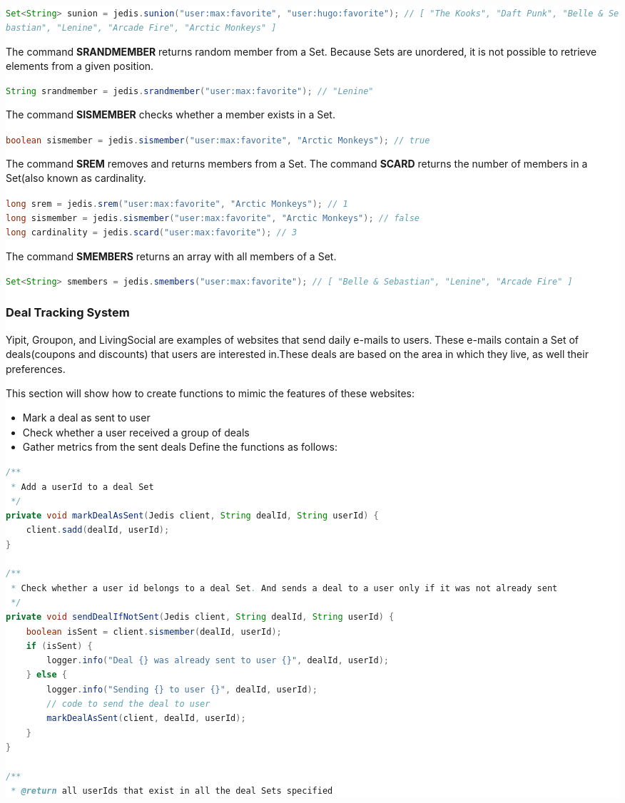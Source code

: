 ```java
Set<String> sunion = jedis.sunion("user:max:favorite", "user:hugo:favorite"); // [ "The Kooks", "Daft Punk", "Belle & Sebastian", "Lenine", "Arcade Fire", "Arctic Monkeys" ]
```
The command **SRANDMEMBER** returns random member from a Set.
Because Sets are unordered, it is not possible to retrieve elements from a given position.

```java
String srandmember = jedis.srandmember("user:max:favorite"); // "Lenine"
```
The command **SISMEMBER** checks whether a member exists in a Set.

```java
boolean sismember = jedis.sismember("user:max:favorite", "Arctic Monkeys"); // true
```
The command **SREM** removes and returns members from a Set.
The command **SCARD** returns the number of members in a Set(also known as cardinality.

```java
long srem = jedis.srem("user:max:favorite", "Arctic Monkeys"); // 1
long sismember = jedis.sismember("user:max:favorite", "Arctic Monkeys"); // false
long cardinality = jedis.scard("user:max:favorite"); // 3
```
The command **SMEMBERS** returns an array with all members of a Set.

```java
Set<String> smembers = jedis.smembers("user:max:favorite"); // [ "Belle & Sebastian", "Lenine", "Arcade Fire" ]
```

### Deal Tracking System

Yipit, Groupon, and LivingSocial are examples of websites that send daily e-mails to users. These e-mails
contain a Set of deals(coupons and discounts) that users are interested in.These deals are based on the area
in which they live, as well their preferences.

This section will show how to create functions to mimic the features of these websites:
* Mark a deal as sent to user
* Check whether a user received a group of deals
* Gather metrics from the sent deals
Define the functions as follows:

```java
/**
 * Add a userId to a deal Set
 */
private void markDealAsSent(Jedis client, String dealId, String userId) {
    client.sadd(dealId, userId);
}

/**
 * Check whether a user id belongs to a deal Set. And sends a deal to a user only if it was not already sent
 */
private void sendDealIfNotSent(Jedis client, String dealId, String userId) {
    boolean isSent = client.sismember(dealId, userId);
    if (isSent) {
        logger.info("Deal {} was already sent to user {}", dealId, userId);
    } else {
        logger.info("Sending {} to user {}", dealId, userId);
        // code to send the deal to user
        markDealAsSent(client, dealId, userId);
    }
}

/**
 * @return all userIds that exist in all the deal Sets specified
```